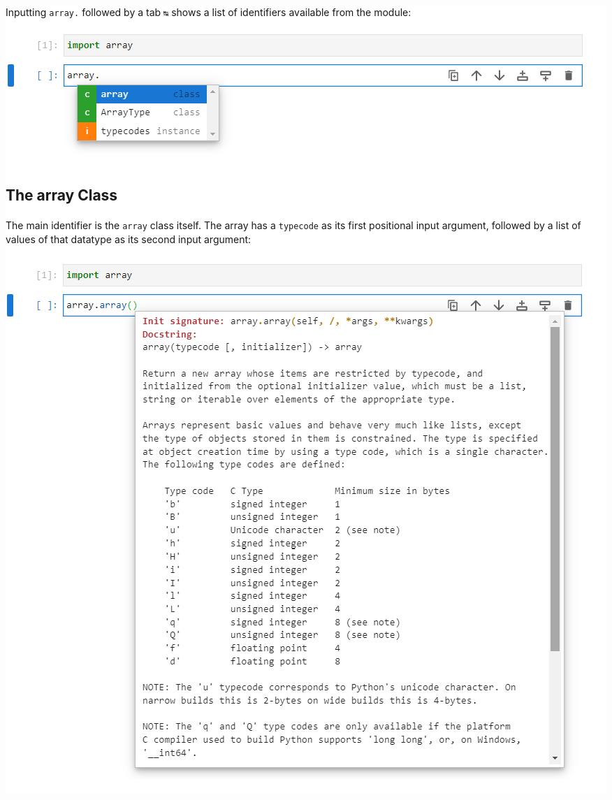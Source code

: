 Inputting ```array.``` followed by a tab ```↹``` shows a list of identifiers available from the module:

![img_002](./images/img_002.png)

## The array Class

The main identifier is the ```array``` class itself. The array has a ```typecode``` as its first positional input argument, followed by a list of values of that datatype as its second input argument:

![img_003](./images/img_003.png)
